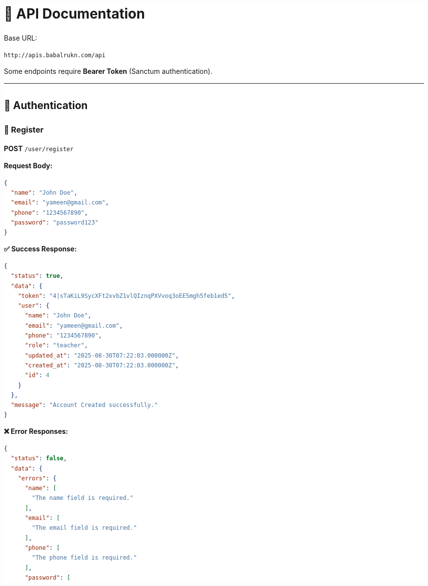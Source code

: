 # 📘 API Documentation

Base URL:

```
http://apis.babalrukn.com/api

```

Some endpoints require **Bearer Token** (Sanctum authentication).  

---

## 🚀 Authentication

### 🔹 Register  
**POST** `/user/register`

**Request Body:**
```json
{
  "name": "John Doe",
  "email": "yameen@gmail.com",
  "phone": "1234567890",
  "password": "password123"
}
````

**✅ Success Response:**

```json
{
  "status": true,
  "data": {
    "token": "4|sTaKiL9SycXFt2xvbZ1vlQIznqPXVvoq3oEE5mgh5feb1ed5",
    "user": {
      "name": "John Doe",
      "email": "yameen@gmail.com",
      "phone": "1234567890",
      "role": "teacher",
      "updated_at": "2025-08-30T07:22:03.000000Z",
      "created_at": "2025-08-30T07:22:03.000000Z",
      "id": 4
    }
  },
  "message": "Account Created successfully."
}
```

**❌ Error Responses:**

```json
{
  "status": false,
  "data": {
    "errors": {
      "name": [
        "The name field is required."
      ],
      "email": [
        "The email field is required."
      ],
      "phone": [
        "The phone field is required."
      ],
      "password": [
```